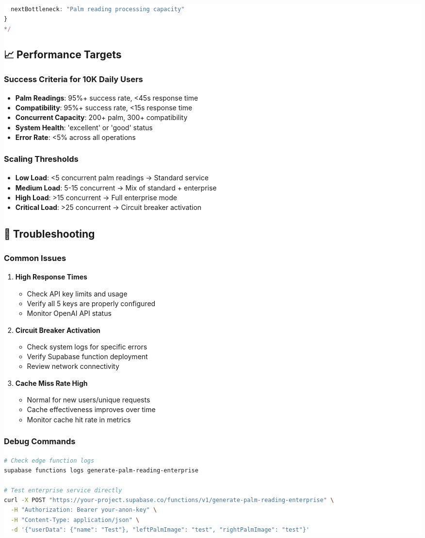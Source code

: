 ```typescript
  nextBottleneck: "Palm reading processing capacity"
}
*/
```

## 📈 Performance Targets

### Success Criteria for 10K Daily Users

- **Palm Readings**: 95%+ success rate, <45s response time
- **Compatibility**: 95%+ success rate, <15s response time
- **Concurrent Capacity**: 200+ palm, 300+ compatibility
- **System Health**: 'excellent' or 'good' status
- **Error Rate**: <5% across all operations

### Scaling Thresholds

- **Low Load**: <5 concurrent palm readings → Standard service
- **Medium Load**: 5-15 concurrent → Mix of standard + enterprise
- **High Load**: >15 concurrent → Full enterprise mode
- **Critical Load**: >25 concurrent → Circuit breaker activation

## 🔧 Troubleshooting

### Common Issues

1. **High Response Times**
   - Check API key limits and usage
   - Verify all 5 keys are properly configured
   - Monitor OpenAI API status

2. **Circuit Breaker Activation**
   - Check system logs for specific errors
   - Verify Supabase function deployment
   - Review network connectivity

3. **Cache Miss Rate High**
   - Normal for new users/unique requests
   - Cache effectiveness improves over time
   - Monitor cache hit rate in metrics

### Debug Commands

```bash
# Check edge function logs
supabase functions logs generate-palm-reading-enterprise

# Test enterprise service directly
curl -X POST "https://your-project.supabase.co/functions/v1/generate-palm-reading-enterprise" \
  -H "Authorization: Bearer your-anon-key" \
  -H "Content-Type: application/json" \
  -d '{"userData": {"name": "Test"}, "leftPalmImage": "test", "rightPalmImage": "test"}'
```
